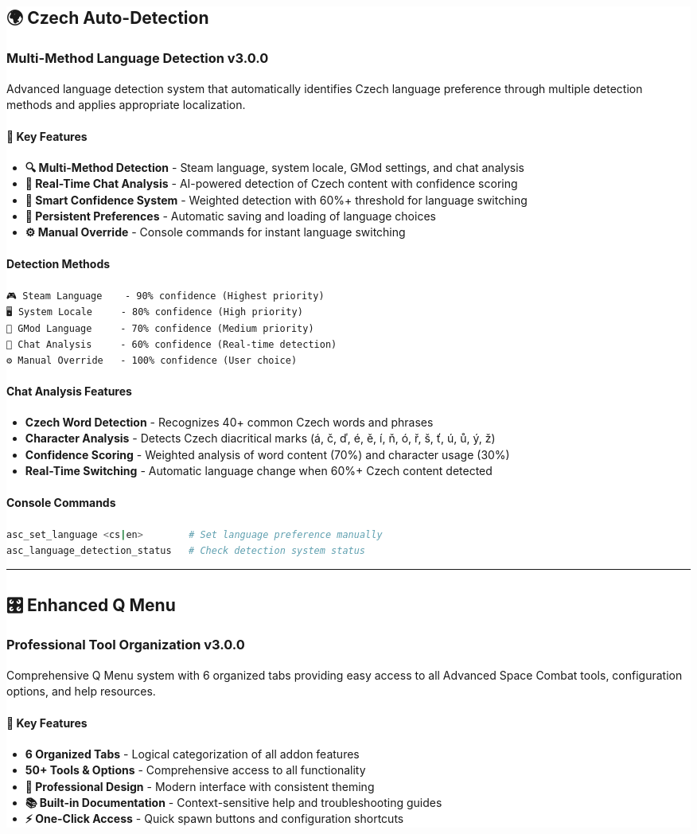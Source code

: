 ## 🌍 Czech Auto-Detection

### Multi-Method Language Detection v3.0.0

Advanced language detection system that automatically identifies Czech language preference through multiple detection methods and applies appropriate localization.

#### 🌟 Key Features

- **🔍 Multi-Method Detection** - Steam language, system locale, GMod settings, and chat analysis
- **💬 Real-Time Chat Analysis** - AI-powered detection of Czech content with confidence scoring
- **🧠 Smart Confidence System** - Weighted detection with 60%+ threshold for language switching
- **💾 Persistent Preferences** - Automatic saving and loading of language choices
- **⚙️ Manual Override** - Console commands for instant language switching

#### Detection Methods

```
🎮 Steam Language    - 90% confidence (Highest priority)
🖥️ System Locale     - 80% confidence (High priority)
🎯 GMod Language     - 70% confidence (Medium priority)
💬 Chat Analysis     - 60% confidence (Real-time detection)
⚙️ Manual Override   - 100% confidence (User choice)
```

#### Chat Analysis Features

- **Czech Word Detection** - Recognizes 40+ common Czech words and phrases
- **Character Analysis** - Detects Czech diacritical marks (á, č, ď, é, ě, í, ň, ó, ř, š, ť, ú, ů, ý, ž)
- **Confidence Scoring** - Weighted analysis of word content (70%) and character usage (30%)
- **Real-Time Switching** - Automatic language change when 60%+ Czech content detected

#### Console Commands

```bash
asc_set_language <cs|en>        # Set language preference manually
asc_language_detection_status   # Check detection system status
```

---

## 🎛️ Enhanced Q Menu

### Professional Tool Organization v3.0.0

Comprehensive Q Menu system with 6 organized tabs providing easy access to all Advanced Space Combat tools, configuration options, and help resources.

#### 🌟 Key Features

- **6 Organized Tabs** - Logical categorization of all addon features
- **50+ Tools & Options** - Comprehensive access to all functionality
- **🎨 Professional Design** - Modern interface with consistent theming
- **📚 Built-in Documentation** - Context-sensitive help and troubleshooting guides
- **⚡ One-Click Access** - Quick spawn buttons and configuration shortcuts
